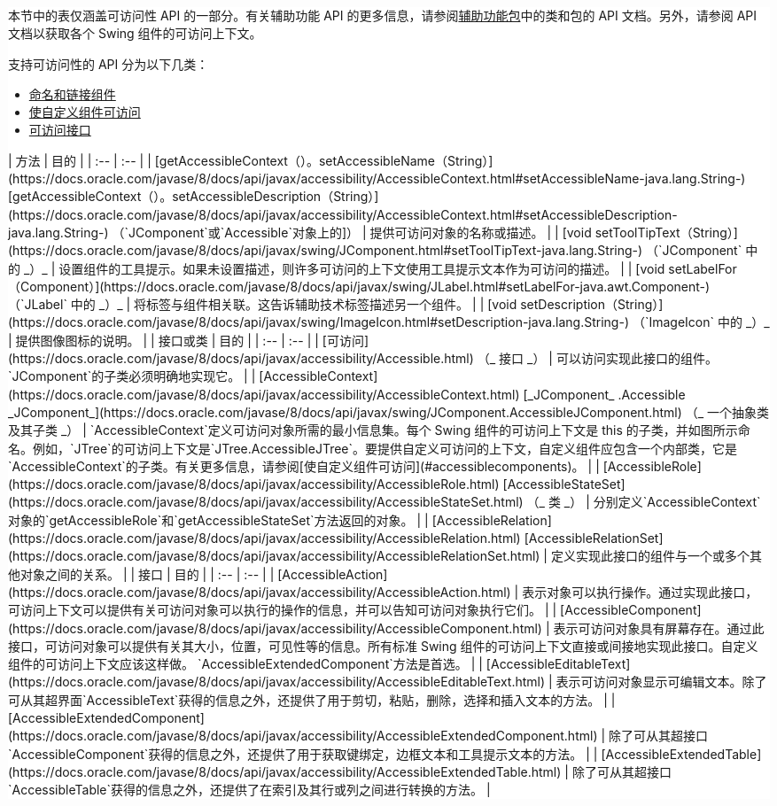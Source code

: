 本节中的表仅涵盖可访问性 API 的一部分。有关辅助功能 API 的更多信息，请参阅[辅助功能包](https://docs.oracle.com/javase/8/docs/api/javax/accessibility/package-summary.html)中的类和包的 API 文档。另外，请参阅 API 文档以获取各个 Swing 组件的可访问上下文。

支持可访问性的 API 分为以下几类：

*   [命名和链接组件](#settingnamesapi)
*   [使自定义组件可访问](#accessibleapi)
*   [可访问接口](#interfaceList)

<caption></caption>
| 方法 | 目的 |
| :-- | :-- |
| [getAccessibleContext（）。setAccessibleName（String）](https://docs.oracle.com/javase/8/docs/api/javax/accessibility/AccessibleContext.html#setAccessibleName-java.lang.String-)
[getAccessibleContext（）。setAccessibleDescription（String）](https://docs.oracle.com/javase/8/docs/api/javax/accessibility/AccessibleContext.html#setAccessibleDescription-java.lang.String-)
（`JComponent`或`Accessible`对象上的]） | 提供可访问对象的名称或描述。 |
| [void setToolTipText（String）](https://docs.oracle.com/javase/8/docs/api/javax/swing/JComponent.html#setToolTipText-java.lang.String-)
（`JComponent` 中的 _）_ | 设置组件的工具提示。如果未设置描述，则许多可访问的上下文使用工具提示文本作为可访问的描述。 |
| [void setLabelFor（Component）](https://docs.oracle.com/javase/8/docs/api/javax/swing/JLabel.html#setLabelFor-java.awt.Component-)
（`JLabel` 中的 _）_ | 将标签与组件相关联。这告诉辅助技术标签描述另一个组件。 |
| [void setDescription（String）](https://docs.oracle.com/javase/8/docs/api/javax/swing/ImageIcon.html#setDescription-java.lang.String-)
（`ImageIcon` 中的 _）_ | 提供图像图标的说明。 |

<caption></caption>
| 接口或类 | 目的 |
| :-- | :-- |
| [可访问](https://docs.oracle.com/javase/8/docs/api/javax/accessibility/Accessible.html)
（_ 接口 _） | 可以访问实现此接口的组件。 `JComponent`的子类必须明确地实现它。 |
| [AccessibleContext](https://docs.oracle.com/javase/8/docs/api/javax/accessibility/AccessibleContext.html)
[_JComponent_ .Accessible _JComponent_](https://docs.oracle.com/javase/8/docs/api/javax/swing/JComponent.AccessibleJComponent.html)
（_ 一个抽象类及其子类 _） | `AccessibleContext`定义可访问对象所需的最小信息集。每个 Swing 组件的可访问上下文是 this 的子类，并如图所示命名。例如，`JTree`的可访问上下文是`JTree.AccessibleJTree`。要提供自定义可访问的上下文，自定义组件应包含一个内部类，它是`AccessibleContext`的子类。有关更多信息，请参阅[使自定义组件可访问](#accessiblecomponents)。 |
| [AccessibleRole](https://docs.oracle.com/javase/8/docs/api/javax/accessibility/AccessibleRole.html)
[AccessibleStateSet](https://docs.oracle.com/javase/8/docs/api/javax/accessibility/AccessibleStateSet.html)
（_ 类 _） | 分别定义`AccessibleContext`对象的`getAccessibleRole`和`getAccessibleStateSet`方法返回的对象。 |
| [AccessibleRelation](https://docs.oracle.com/javase/8/docs/api/javax/accessibility/AccessibleRelation.html)
[AccessibleRelationSet](https://docs.oracle.com/javase/8/docs/api/javax/accessibility/AccessibleRelationSet.html)
 | 定义实现此接口的组件与一个或多个其他对象之间的关系。 |

<caption></caption>
| 接口 | 目的 |
| :-- | :-- |
| [AccessibleAction](https://docs.oracle.com/javase/8/docs/api/javax/accessibility/AccessibleAction.html) | 表示对象可以执行操作。通过实现此接口，可访问上下文可以提供有关可访问对象可以执行的操作的信息，并可以告知可访问对象执行它们。 |
| [AccessibleComponent](https://docs.oracle.com/javase/8/docs/api/javax/accessibility/AccessibleComponent.html) | 表示可访问对象具有屏幕存在。通过此接口，可访问对象可以提供有关其大小，位置，可见性等的信息。所有标准 Swing 组件的可访问上下文直接或间接地实现此接口。自定义组件的可访问上下文应该这样做。 `AccessibleExtendedComponent`方法是首选。 |
| [AccessibleEditableText](https://docs.oracle.com/javase/8/docs/api/javax/accessibility/AccessibleEditableText.html)
 | 表示可访问对象显示可编辑文本。除了可从其超界面`AccessibleText`获得的信息之外，还提供了用于剪切，粘贴，删除，选择和插入文本的方法。 |
| [AccessibleExtendedComponent](https://docs.oracle.com/javase/8/docs/api/javax/accessibility/AccessibleExtendedComponent.html)
 | 除了可从其超接口`AccessibleComponent`获得的信息之外，还提供了用于获取键绑定，边框文本和工具提示文本的方法。 |
| [AccessibleExtendedTable](https://docs.oracle.com/javase/8/docs/api/javax/accessibility/AccessibleExtendedTable.html)
 | 除了可从其超接口`AccessibleTable`获得的信息之外，还提供了在索引及其行或列之间进行转换的方法。 |